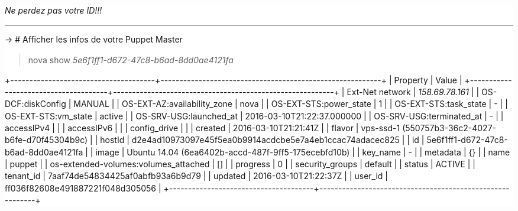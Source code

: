 *Ne perdez pas votre ID!!!*


---

-> # Afficher les infos de votre Puppet Master

> nova show *5e6f1ff1-d672-47c8-b6ad-8dd0ae4121fa*


+--------------------------------------+----------------------------------------------------------+
| Property                             | Value                                                    |
+--------------------------------------+----------------------------------------------------------+
| Ext-Net network                      | *158.69.78.161*                                            |
| OS-DCF:diskConfig                    | MANUAL                                                   |
| OS-EXT-AZ:availability_zone          | nova                                                     |
| OS-EXT-STS:power_state               | 1                                                        |
| OS-EXT-STS:task_state                | -                                                        |
| OS-EXT-STS:vm_state                  | active                                                   |
| OS-SRV-USG:launched_at               | 2016-03-10T21:22:37.000000                               |
| OS-SRV-USG:terminated_at             | -                                                        |
| accessIPv4                           |                                                          |
| accessIPv6                           |                                                          |
| config_drive                         |                                                          |
| created                              | 2016-03-10T21:21:41Z                                     |
| flavor                               | vps-ssd-1 (550757b3-36c2-4027-b6fe-d70f45304b9c)         |
| hostId                               | d2e4ad10973097e45f5ea0b9914acdcbe5e7a4eb1ccac74adacec825 |
| id                                   | 5e6f1ff1-d672-47c8-b6ad-8dd0ae4121fa                     |
| image                                | Ubuntu 14.04 (6ea6402b-accd-487f-9ff5-175ecebfd10b)      |
| key_name                             | -                                                        |
| metadata                             | {}                                                       |
| name                                 | puppet                                                   |
| os-extended-volumes:volumes_attached | []                                                       |
| progress                             | 0                                                        |
| security_groups                      | default                                                  |
| status                               | ACTIVE                                                   |
| tenant_id                            | 7aaf74de54834425af0abfb93a6b9d79                         |
| updated                              | 2016-03-10T21:22:37Z                                     |
| user_id                              | ff036f82608e491887221f048d305056                         |
+--------------------------------------+----------------------------------------------------------+
